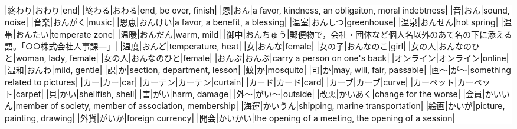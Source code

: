 |終わり|おわり|end|
|終わる|おわる|end, be over, finish|
|恩|おん|a favor, kindness, an obligaiton, moral indebtness|
|音|おん|sound, noise|
|音楽|おんがく|music|
|恩恵|おんけい|a favor, a benefit, a blessing|
|温室|おんしつ|greenhouse|
|温泉|おんせん|hot spring|
|温帯|おんたい|temperate zone|
|温暖|おんだん|warm, mild|
|御中|おんちゅう|郵便物で，会社・団体など個人名以外のあて名の下に添える語。「○○株式会社人事課―」|
|温度|おんど|temperature, heat|
|女|おんな|female|
|女の子|おんなのこ|girl|
|女の人|おんなのひと|woman, lady, female|
|女の人|おんなのひと|female|
|おんぶ|おんぶ|carry a person on one's back|
|オンライン|オンライン|online|
|温和|おんわ|mild, gentle|
|課|か|section, department, lesson|
|蚊|か|mosquito|
|可|か|may, will, fair, passable|
|画〜|が〜|something related to pictures|
|カー|カー|car|
|カーテン|カーテン|curtain|
|カード|カード|card|
|カーブ|カーブ|curve|
|カーペット|カーペット|carpet|
|貝|かい|shellfish, shell|
|害|がい|harm, damage|
|外〜|がい〜|outside|
|改悪|かいあく|change for the worse|
|会員|かいいん|member of society, member of association, membership|
|海運|かいうん|shipping, marine transportation|
|絵画|かいが|picture, painting, drawing|
|外貨|がいか|foreign currency|
|開会|かいかい|the opening of a meeting, the opening of a session|